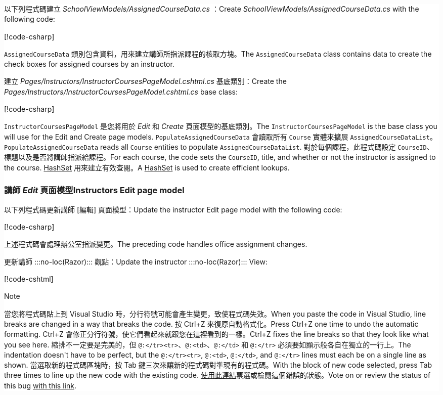 <span data-ttu-id="8a9bc-344">以下列程式碼建立 *SchoolViewModels/AssignedCourseData.cs* ：</span><span class="sxs-lookup"><span data-stu-id="8a9bc-344">Create *SchoolViewModels/AssignedCourseData.cs* with the following code:</span></span>

[!code-csharp[](intro/samples/cu/Models/SchoolViewModels/AssignedCourseData.cs)]

<span data-ttu-id="8a9bc-345">`AssignedCourseData` 類別包含資料，用來建立講師所指派課程的核取方塊。</span><span class="sxs-lookup"><span data-stu-id="8a9bc-345">The `AssignedCourseData` class contains data to create the check boxes for assigned courses by an instructor.</span></span>

<span data-ttu-id="8a9bc-346">建立 *Pages/Instructors/InstructorCoursesPageModel.cshtml.cs* 基底類別：</span><span class="sxs-lookup"><span data-stu-id="8a9bc-346">Create the *Pages/Instructors/InstructorCoursesPageModel.cshtml.cs* base class:</span></span>

[!code-csharp[](intro/samples/cu/Pages/Instructors/InstructorCoursesPageModel.cshtml.cs)]

<span data-ttu-id="8a9bc-347">`InstructorCoursesPageModel` 是您將用於 *Edit* 和 *Create* 頁面模型的基底類別。</span><span class="sxs-lookup"><span data-stu-id="8a9bc-347">The `InstructorCoursesPageModel` is the base class you will use for the Edit and Create page models.</span></span> <span data-ttu-id="8a9bc-348">`PopulateAssignedCourseData` 會讀取所有 `Course` 實體來擴展 `AssignedCourseDataList`。</span><span class="sxs-lookup"><span data-stu-id="8a9bc-348">`PopulateAssignedCourseData` reads all `Course` entities to populate `AssignedCourseDataList`.</span></span> <span data-ttu-id="8a9bc-349">對於每個課程，此程式碼設定 `CourseID`、標題以及是否將講師指派給課程。</span><span class="sxs-lookup"><span data-stu-id="8a9bc-349">For each course, the code sets the `CourseID`, title, and whether or not the instructor is assigned to the course.</span></span> <span data-ttu-id="8a9bc-350">[HashSet](/dotnet/api/system.collections.generic.hashset-1) 用來建立有效查閱。</span><span class="sxs-lookup"><span data-stu-id="8a9bc-350">A [HashSet](/dotnet/api/system.collections.generic.hashset-1) is used to create efficient lookups.</span></span>

### <a name="instructors-edit-page-model"></a><span data-ttu-id="8a9bc-351">講師 *Edit* 頁面模型</span><span class="sxs-lookup"><span data-stu-id="8a9bc-351">Instructors Edit page model</span></span>

<span data-ttu-id="8a9bc-352">以下列程式碼更新講師 [編輯] 頁面模型：</span><span class="sxs-lookup"><span data-stu-id="8a9bc-352">Update the instructor Edit page model with the following code:</span></span>

[!code-csharp[](intro/samples/cu/Pages/Instructors/Edit.cshtml.cs?name=snippet&highlight=1,20-24,30,34,41-999)]

<span data-ttu-id="8a9bc-353">上述程式碼會處理辦公室指派變更。</span><span class="sxs-lookup"><span data-stu-id="8a9bc-353">The preceding code handles office assignment changes.</span></span>

<span data-ttu-id="8a9bc-354">更新講師 :::no-loc(Razor)::: 觀點：</span><span class="sxs-lookup"><span data-stu-id="8a9bc-354">Update the instructor :::no-loc(Razor)::: View:</span></span>

[!code-cshtml[](intro/samples/cu/Pages/Instructors/Edit.cshtml?highlight=34-59)]

<a id="notepad"></a>
> [!NOTE]
> <span data-ttu-id="8a9bc-355">當您將程式碼貼上到 Visual Studio 時，分行符號可能會產生變更，致使程式碼失效。</span><span class="sxs-lookup"><span data-stu-id="8a9bc-355">When you paste the code in Visual Studio, line breaks are changed in a way that breaks the code.</span></span> <span data-ttu-id="8a9bc-356">按 Ctrl+Z 來復原自動格式化。</span><span class="sxs-lookup"><span data-stu-id="8a9bc-356">Press Ctrl+Z one time to undo the automatic formatting.</span></span> <span data-ttu-id="8a9bc-357">Ctrl+Z 會修正分行符號，使它們看起來就跟您在這裡看到的一樣。</span><span class="sxs-lookup"><span data-stu-id="8a9bc-357">Ctrl+Z fixes the line breaks so that they look like what you see here.</span></span> <span data-ttu-id="8a9bc-358">縮排不一定要是完美的，但 `@:</tr><tr>`、`@:<td>`、`@:</td>` 和 `@:</tr>` 必須要如顯示般各自在獨立的一行上。</span><span class="sxs-lookup"><span data-stu-id="8a9bc-358">The indentation doesn't have to be perfect, but the `@:</tr><tr>`, `@:<td>`, `@:</td>`, and `@:</tr>` lines must each be on a single line as shown.</span></span> <span data-ttu-id="8a9bc-359">當選取新的程式碼區塊時，按 Tab 鍵三次來讓新的程式碼對準現有的程式碼。</span><span class="sxs-lookup"><span data-stu-id="8a9bc-359">With the block of new code selected, press Tab three times to line up the new code with the existing code.</span></span> <span data-ttu-id="8a9bc-360">[使用此連結](https://developercommunity.visualstudio.com/content/problem/147795/razor-editor-malforms-pasted-markup-and-creates-in.html)票選或檢閱這個錯誤的狀態。</span><span class="sxs-lookup"><span data-stu-id="8a9bc-360">Vote on or review the status of this bug [with this link](https://developercommunity.visualstudio.com/content/problem/147795/razor-editor-malforms-pasted-markup-and-creates-in.html).</span></span>
